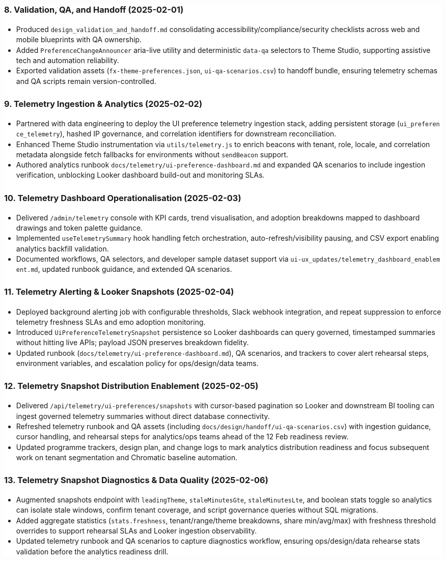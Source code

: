### 8. Validation, QA, and Handoff (2025-02-01)
- Produced `design_validation_and_handoff.md` consolidating accessibility/compliance/security checklists across web and mobile blueprints with QA ownership.
- Added `PreferenceChangeAnnouncer` aria-live utility and deterministic `data-qa` selectors to Theme Studio, supporting assistive tech and automation reliability.
- Exported validation assets (`fx-theme-preferences.json`, `ui-qa-scenarios.csv`) to handoff bundle, ensuring telemetry schemas and QA scripts remain version-controlled.

### 9. Telemetry Ingestion & Analytics (2025-02-02)
- Partnered with data engineering to deploy the UI preference telemetry ingestion stack, adding persistent storage (`ui_preference_telemetry`), hashed IP governance, and correlation identifiers for downstream reconciliation.
- Enhanced Theme Studio instrumentation via `utils/telemetry.js` to enrich beacons with tenant, role, locale, and correlation metadata alongside fetch fallbacks for environments without `sendBeacon` support.
- Authored analytics runbook `docs/telemetry/ui-preference-dashboard.md` and expanded QA scenarios to include ingestion verification, unblocking Looker dashboard build-out and monitoring SLAs.

### 10. Telemetry Dashboard Operationalisation (2025-02-03)
- Delivered `/admin/telemetry` console with KPI cards, trend visualisation, and adoption breakdowns mapped to dashboard drawings and token palette guidance.
- Implemented `useTelemetrySummary` hook handling fetch orchestration, auto-refresh/visibility pausing, and CSV export enabling analytics backfill validation.
- Documented workflows, QA selectors, and developer sample dataset support via `ui-ux_updates/telemetry_dashboard_enablement.md`, updated runbook guidance, and extended QA scenarios.

### 11. Telemetry Alerting & Looker Snapshots (2025-02-04)
- Deployed background alerting job with configurable thresholds, Slack webhook integration, and repeat suppression to enforce telemetry freshness SLAs and emo adoption monitoring.
- Introduced `UiPreferenceTelemetrySnapshot` persistence so Looker dashboards can query governed, timestamped summaries without hitting live APIs; payload JSON preserves breakdown fidelity.
- Updated runbook (`docs/telemetry/ui-preference-dashboard.md`), QA scenarios, and trackers to cover alert rehearsal steps, environment variables, and escalation policy for ops/design/data teams.

### 12. Telemetry Snapshot Distribution Enablement (2025-02-05)
- Delivered `/api/telemetry/ui-preferences/snapshots` with cursor-based pagination so Looker and downstream BI tooling can ingest governed telemetry summaries without direct database connectivity.
- Refreshed telemetry runbook and QA assets (including `docs/design/handoff/ui-qa-scenarios.csv`) with ingestion guidance, cursor handling, and rehearsal steps for analytics/ops teams ahead of the 12 Feb readiness review.
- Updated programme trackers, design plan, and change logs to mark analytics distribution readiness and focus subsequent work on tenant segmentation and Chromatic baseline automation.

### 13. Telemetry Snapshot Diagnostics & Data Quality (2025-02-06)
- Augmented snapshots endpoint with `leadingTheme`, `staleMinutesGte`, `staleMinutesLte`, and boolean stats toggle so analytics can isolate stale windows, confirm tenant coverage, and script governance queries without SQL migrations.
- Added aggregate statistics (`stats.freshness`, tenant/range/theme breakdowns, share min/avg/max) with freshness threshold overrides to support rehearsal SLAs and Looker ingestion observability.
- Updated telemetry runbook and QA scenarios to capture diagnostics workflow, ensuring ops/design/data rehearse stats validation before the analytics readiness drill.
